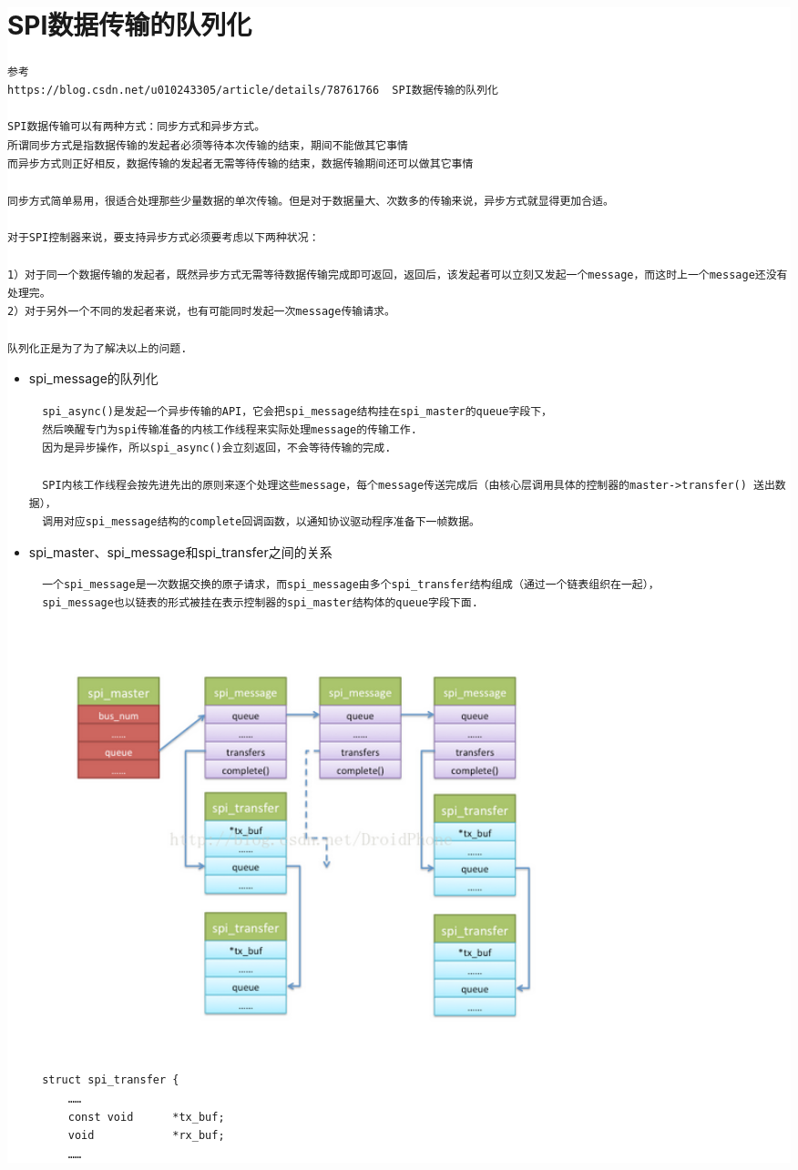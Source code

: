 # SPI数据传输的队列化  #

	参考
	https://blog.csdn.net/u010243305/article/details/78761766  SPI数据传输的队列化

	SPI数据传输可以有两种方式：同步方式和异步方式。
	所谓同步方式是指数据传输的发起者必须等待本次传输的结束，期间不能做其它事情
	而异步方式则正好相反，数据传输的发起者无需等待传输的结束，数据传输期间还可以做其它事情

	同步方式简单易用，很适合处理那些少量数据的单次传输。但是对于数据量大、次数多的传输来说，异步方式就显得更加合适。

	对于SPI控制器来说，要支持异步方式必须要考虑以下两种状况：

    1）对于同一个数据传输的发起者，既然异步方式无需等待数据传输完成即可返回，返回后，该发起者可以立刻又发起一个message，而这时上一个message还没有处理完。
    2）对于另外一个不同的发起者来说，也有可能同时发起一次message传输请求。

	队列化正是为了为了解决以上的问题.

- spi_message的队列化

		spi_async()是发起一个异步传输的API，它会把spi_message结构挂在spi_master的queue字段下，
		然后唤醒专门为spi传输准备的内核工作线程来实际处理message的传输工作.
		因为是异步操作，所以spi_async()会立刻返回，不会等待传输的完成.

		SPI内核工作线程会按先进先出的原则来逐个处理这些message，每个message传送完成后（由核心层调用具体的控制器的master->transfer() 送出数据），
		调用对应spi_message结构的complete回调函数，以通知协议驱动程序准备下一帧数据。

- spi_master、spi_message和spi_transfer之间的关系

		一个spi_message是一次数据交换的原子请求，而spi_message由多个spi_transfer结构组成（通过一个链表组织在一起），
		spi_message也以链表的形式被挂在表示控制器的spi_master结构体的queue字段下面.
	<img src="./pic/SPI7.png" width= 600><br><br>

	    struct spi_transfer {  
            ……  
            const void      *tx_buf;  
            void            *rx_buf;  
            ……  
      